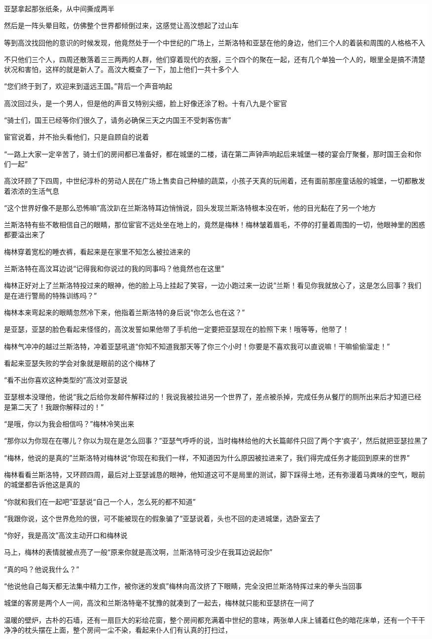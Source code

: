 亚瑟拿起那张纸条，从中间撕成两半

然后是一阵头晕目眩，仿佛整个世界都倾倒过来，这感觉让高汶想起了过山车

等到高汶找回他的意识的时候发现，他竟然处于一个中世纪的广场上，兰斯洛特和亚瑟在他的身边，他们三个人的着装和周围的人格格不入

不只他们三个人，四周还散落着三三两两的人群，他们穿着现代的衣服，三个四个的聚在一起，还有几个单独一个人的，眼里全是搞不清楚状况和害怕，这样的就是新人了。高汶大概查了一下，加上他们一共十多个人

“您们终于到了，欢迎来到遥远王国。”背后一个声音响起

高汶回过头，是一个男人，但是他的声音又特别尖细，脸上好像还涂了粉。十有八九是个宦官

“骑士们，国王已经等你们很久了，请务必确保三天之内国王不受刺客伤害”

宦官说着，并不抬头看他们，只是自顾自的说着

“一路上大家一定辛苦了，骑士们的房间都已准备好，都在城堡的二楼，请在第二声钟声响起后来城堡一楼的宴会厅聚餐，那时国王会和你们一起”

高汶环顾了下四周，中世纪淳朴的劳动人民在广场上售卖自己种植的蔬菜，小孩子天真的玩闹着，还有面前那座童话般的城堡，一切都散发着浓浓的生活气息

“这个世界好像不是那么恐怖嘛”高汶趴在兰斯洛特耳边悄悄说，回头发现兰斯洛特根本没在听，他的目光黏在了另一个地方

兰斯洛特有些不敢相信自己的眼睛，那位宦官不远处坐在地上的，竟然是梅林！梅林皱着眉毛，不停的打量着周围的一切，他眼神里的困惑都要溢出来了

梅林穿着宽松的睡衣裤，看起来是在家里不知怎么被拉进来的

兰斯洛特在高汶耳边说“记得我和你说过的我的同事吗？他竟然也在这里”

梅林正好对上了兰斯洛特投过来的眼神，他的脸上马上挂起了笑容，一边小跑过来一边说“兰斯！看见你我就放心了，这是怎么回事？我们是在进行警局的特殊训练吗？”

梅林本来弯起来的眼睛忽然冷下来，他指着兰斯洛特的身后说“你怎么也在这？”

是亚瑟，亚瑟的脸色看起来怪怪的，高汶发誓如果他带了手机他一定要把亚瑟现在的脸照下来！哦等等，他带了！

梅林气冲冲的越过兰斯洛特，冲着亚瑟吼道“你知不知道我那天等了你三个小时！你要是不喜欢我可以直说嘛！干嘛偷偷溜走！”

看起来亚瑟失败的学会对象就是眼前的这个梅林了

“看不出你喜欢这种类型的”高汶对亚瑟说

亚瑟根本没理他，他说“我之后给你发邮件解释过的！我说我被拉进另一个世界了，差点被杀掉，完成任务从餐厅的厕所出来后才知道已经是第二天了！我跟你解释过的！”

“是哦，你以为我会相信吗？”梅林冷笑出来

“那你以为你现在在哪儿？你以为现在是怎么回事？”亚瑟气呼呼的说，当时梅林给他的大长篇邮件只回了两个字‘疯子’，然后就把亚瑟拉黑了

“梅林，他说的是真的”兰斯洛特对梅林说“你现在和我们一样，不知道因为什么原因被拉进来了，我们得完成任务才能回到原来的世界”

梅林看看兰斯洛特，又环顾四周，最后对上亚瑟诚恳的眼神，他知道这可不是局里的测试，脚下踩得土地，还有弥漫着马粪味的空气，眼前的城堡都告诉他这是真的

“你就和我们在一起吧”亚瑟说“自己一个人，怎么死的都不知道”

“我跟你说，这个世界危险的很，可不能被现在的假象骗了”亚瑟说着，头也不回的走进城堡，选卧室去了

“你好，我是高汶”高汶主动开口和梅林说

马上，梅林的表情就被点亮了一般“原来你就是高汶啊，兰斯洛特可没少在我耳边说起你”

“真的吗？他说我什么？”

“他说他自己每天都无法集中精力工作，被你迷的发疯”梅林向高汶挤了下眼睛，完全没把兰斯洛特挥过来的拳头当回事

城堡的客房是两个人一间，高汶和兰斯洛特毫不犹豫的就凑到了一起去，梅林就只能和亚瑟挤在一间了

温暖的壁炉，古朴的石墙，还有一扇巨大的彩绘花窗，整个房间都充满着中世纪的意味，两张单人床上铺着红色的暗花床单，还有一个干干净净的枕头摆在上面，整个房间一尘不染，看起来仆人们有认真的打扫过，
